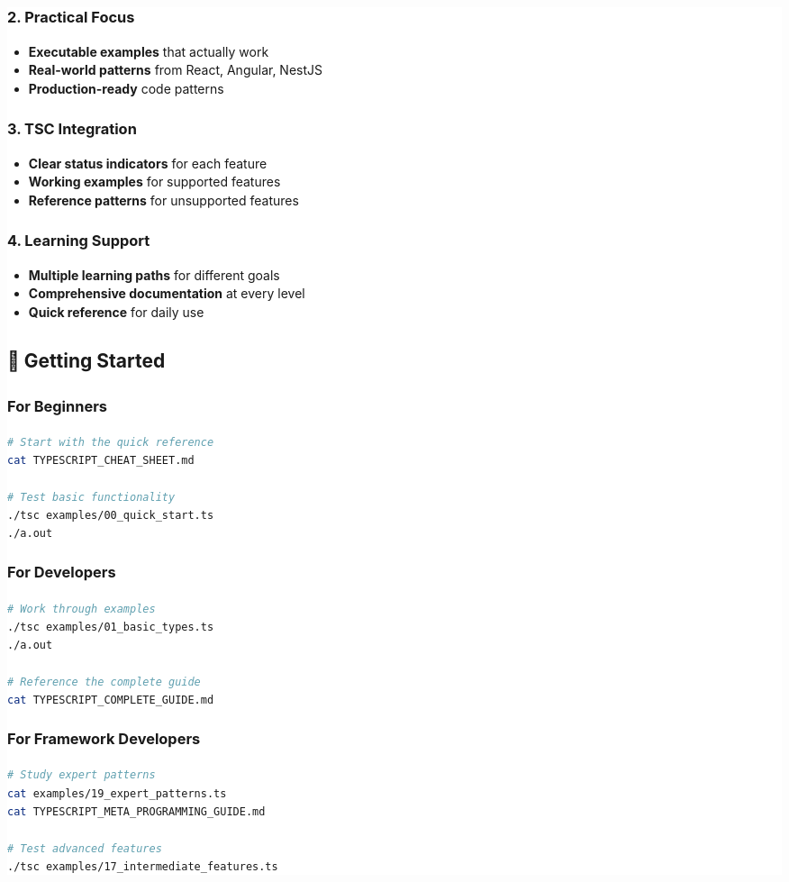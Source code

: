 ### **2. Practical Focus**

- **Executable examples** that actually work
- **Real-world patterns** from React, Angular, NestJS
- **Production-ready** code patterns

### **3. TSC Integration**

- **Clear status indicators** for each feature
- **Working examples** for supported features
- **Reference patterns** for unsupported features

### **4. Learning Support**

- **Multiple learning paths** for different goals
- **Comprehensive documentation** at every level
- **Quick reference** for daily use

## 🚀 **Getting Started**

### **For Beginners**

```bash
# Start with the quick reference
cat TYPESCRIPT_CHEAT_SHEET.md

# Test basic functionality
./tsc examples/00_quick_start.ts
./a.out
```

### **For Developers**

```bash
# Work through examples
./tsc examples/01_basic_types.ts
./a.out

# Reference the complete guide
cat TYPESCRIPT_COMPLETE_GUIDE.md
```

### **For Framework Developers**

```bash
# Study expert patterns
cat examples/19_expert_patterns.ts
cat TYPESCRIPT_META_PROGRAMMING_GUIDE.md

# Test advanced features
./tsc examples/17_intermediate_features.ts
```
